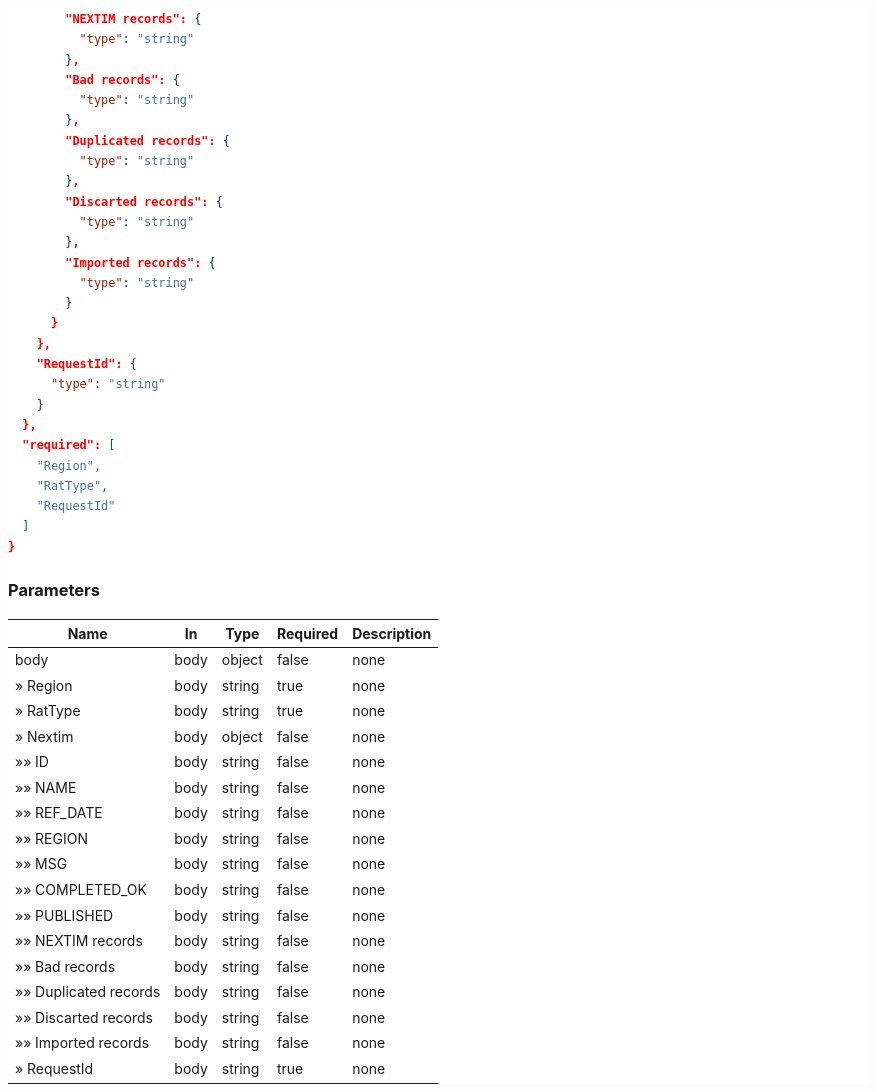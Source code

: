 ```json
        "NEXTIM records": {
          "type": "string"
        },
        "Bad records": {
          "type": "string"
        },
        "Duplicated records": {
          "type": "string"
        },
        "Discarted records": {
          "type": "string"
        },
        "Imported records": {
          "type": "string"
        }
      }
    },
    "RequestId": {
      "type": "string"
    }
  },
  "required": [
    "Region",
    "RatType",
    "RequestId"
  ]
}
```

<h3 id="post__api_rancreation_nextimupload-parameters">Parameters</h3>

|Name|In|Type|Required|Description|
|---|---|---|---|---|
|body|body|object|false|none|
|» Region|body|string|true|none|
|» RatType|body|string|true|none|
|» Nextim|body|object|false|none|
|»» ID|body|string|false|none|
|»» NAME|body|string|false|none|
|»» REF_DATE|body|string|false|none|
|»» REGION|body|string|false|none|
|»» MSG|body|string|false|none|
|»» COMPLETED_OK|body|string|false|none|
|»» PUBLISHED|body|string|false|none|
|»» NEXTIM records|body|string|false|none|
|»» Bad records|body|string|false|none|
|»» Duplicated records|body|string|false|none|
|»» Discarted records|body|string|false|none|
|»» Imported records|body|string|false|none|
|» RequestId|body|string|true|none|
